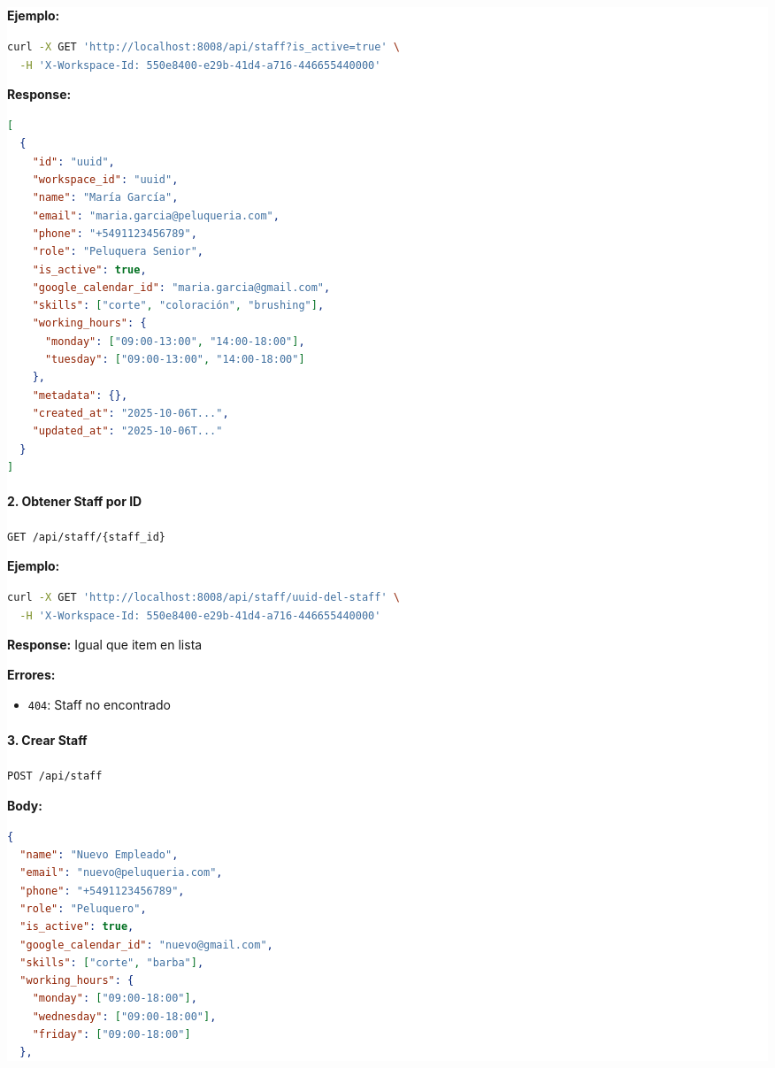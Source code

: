 **Ejemplo:**

```bash
curl -X GET 'http://localhost:8008/api/staff?is_active=true' \
  -H 'X-Workspace-Id: 550e8400-e29b-41d4-a716-446655440000'
```

**Response:**
```json
[
  {
    "id": "uuid",
    "workspace_id": "uuid",
    "name": "María García",
    "email": "maria.garcia@peluqueria.com",
    "phone": "+5491123456789",
    "role": "Peluquera Senior",
    "is_active": true,
    "google_calendar_id": "maria.garcia@gmail.com",
    "skills": ["corte", "coloración", "brushing"],
    "working_hours": {
      "monday": ["09:00-13:00", "14:00-18:00"],
      "tuesday": ["09:00-13:00", "14:00-18:00"]
    },
    "metadata": {},
    "created_at": "2025-10-06T...",
    "updated_at": "2025-10-06T..."
  }
]
```

#### 2. Obtener Staff por ID

```bash
GET /api/staff/{staff_id}
```

**Ejemplo:**

```bash
curl -X GET 'http://localhost:8008/api/staff/uuid-del-staff' \
  -H 'X-Workspace-Id: 550e8400-e29b-41d4-a716-446655440000'
```

**Response:** Igual que item en lista

**Errores:**
- `404`: Staff no encontrado

#### 3. Crear Staff

```bash
POST /api/staff
```

**Body:**
```json
{
  "name": "Nuevo Empleado",
  "email": "nuevo@peluqueria.com",
  "phone": "+5491123456789",
  "role": "Peluquero",
  "is_active": true,
  "google_calendar_id": "nuevo@gmail.com",
  "skills": ["corte", "barba"],
  "working_hours": {
    "monday": ["09:00-18:00"],
    "wednesday": ["09:00-18:00"],
    "friday": ["09:00-18:00"]
  },
```